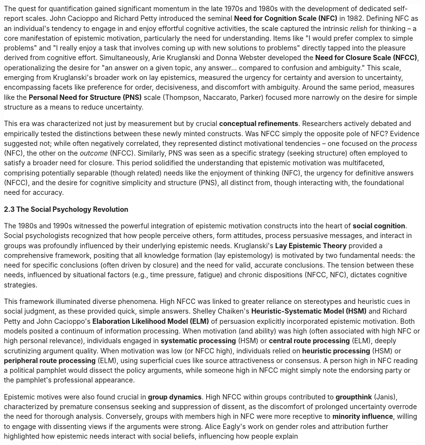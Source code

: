 The quest for quantification gained significant momentum in the late 1970s and 1980s with the development of dedicated self-report scales. John Cacioppo and Richard Petty introduced the seminal **Need for Cognition Scale (NFC)** in 1982. Defining NFC as an individual's tendency to engage in and enjoy effortful cognitive activities, the scale captured the intrinsic *relish* for thinking – a core manifestation of epistemic motivation, particularly the need for understanding. Items like "I would prefer complex to simple problems" and "I really enjoy a task that involves coming up with new solutions to problems" directly tapped into the pleasure derived from cognitive effort. Simultaneously, Arie Kruglanski and Donna Webster developed the **Need for Closure Scale (NFCC)**, operationalizing the desire for "an answer on a given topic, any answer... compared to confusion and ambiguity." This scale, emerging from Kruglanski's broader work on lay epistemics, measured the urgency for certainty and aversion to uncertainty, encompassing facets like preference for order, decisiveness, and discomfort with ambiguity. Around the same period, measures like the **Personal Need for Structure (PNS)** scale (Thompson, Naccarato, Parker) focused more narrowly on the desire for simple structure as a means to reduce uncertainty.

This era was characterized not just by measurement but by crucial **conceptual refinements**. Researchers actively debated and empirically tested the distinctions between these newly minted constructs. Was NFCC simply the opposite pole of NFC? Evidence suggested not; while often negatively correlated, they represented distinct motivational tendencies – one focused on the *process* (NFC), the other on the *outcome* (NFCC). Similarly, PNS was seen as a specific strategy (seeking structure) often employed to satisfy a broader need for closure. This period solidified the understanding that epistemic motivation was multifaceted, comprising potentially separable (though related) needs like the enjoyment of thinking (NFC), the urgency for definitive answers (NFCC), and the desire for cognitive simplicity and structure (PNS), all distinct from, though interacting with, the foundational need for accuracy.

**2.3 The Social Psychology Revolution**

The 1980s and 1990s witnessed the powerful integration of epistemic motivation constructs into the heart of **social cognition**. Social psychologists recognized that how people perceive others, form attitudes, process persuasive messages, and interact in groups was profoundly influenced by their underlying epistemic needs. Kruglanski's **Lay Epistemic Theory** provided a comprehensive framework, positing that all knowledge formation (lay epistemology) is motivated by two fundamental needs: the need for specific conclusions (often driven by closure) and the need for valid, accurate conclusions. The tension between these needs, influenced by situational factors (e.g., time pressure, fatigue) and chronic dispositions (NFCC, NFC), dictates cognitive strategies.

This framework illuminated diverse phenomena. High NFCC was linked to greater reliance on stereotypes and heuristic cues in social judgment, as these provided quick, simple answers. Shelley Chaiken's **Heuristic-Systematic Model (HSM)** and Richard Petty and John Cacioppo's **Elaboration Likelihood Model (ELM)** of persuasion explicitly incorporated epistemic motivation. Both models posited a continuum of information processing. When motivation (and ability) was high (often associated with high NFC or high personal relevance), individuals engaged in **systematic processing** (HSM) or **central route processing** (ELM), deeply scrutinizing argument quality. When motivation was low (or NFCC high), individuals relied on **heuristic processing** (HSM) or **peripheral route processing** (ELM), using superficial cues like source attractiveness or consensus. A person high in NFC reading a political pamphlet would dissect the policy arguments, while someone high in NFCC might simply note the endorsing party or the pamphlet's professional appearance.

Epistemic motives were also found crucial in **group dynamics**. High NFCC within groups contributed to **groupthink** (Janis), characterized by premature consensus seeking and suppression of dissent, as the discomfort of prolonged uncertainty overrode the need for thorough analysis. Conversely, groups with members high in NFC were more receptive to **minority influence**, willing to engage with dissenting views if the arguments were strong. Alice Eagly's work on gender roles and attribution further highlighted how epistemic needs interact with social beliefs, influencing how people explain
